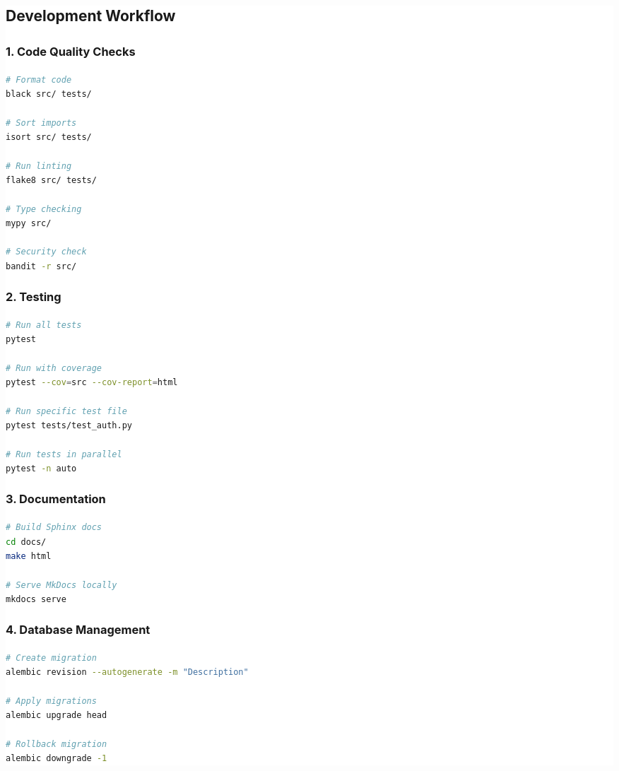 ## Development Workflow

### 1. Code Quality Checks
```bash
# Format code
black src/ tests/

# Sort imports
isort src/ tests/

# Run linting
flake8 src/ tests/

# Type checking
mypy src/

# Security check
bandit -r src/
```

### 2. Testing
```bash
# Run all tests
pytest

# Run with coverage
pytest --cov=src --cov-report=html

# Run specific test file
pytest tests/test_auth.py

# Run tests in parallel
pytest -n auto
```

### 3. Documentation
```bash
# Build Sphinx docs
cd docs/
make html

# Serve MkDocs locally
mkdocs serve
```

### 4. Database Management
```bash
# Create migration
alembic revision --autogenerate -m "Description"

# Apply migrations
alembic upgrade head

# Rollback migration
alembic downgrade -1
```
